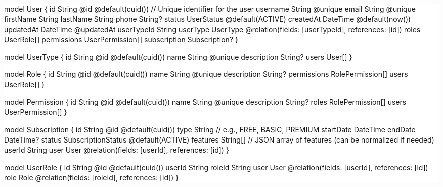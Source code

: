 model User {
  id          String    @id @default(cuid()) // Unique identifier for the user
  username    String    @unique
  email       String    @unique
  firstName   String
  lastName    String
  phone       String?
  status      UserStatus @default(ACTIVE)
  createdAt   DateTime  @default(now())
  updatedAt   DateTime  @updatedAt
  userTypeId  String
  userType    UserType  @relation(fields: [userTypeId], references: [id])
  roles       UserRole[]
  permissions UserPermission[]
  subscription Subscription?
}

model UserType {
  id          String   @id @default(cuid())
  name        String   @unique
  description String?
  users       User[]
}

model Role {
  id          String       @id @default(cuid())
  name        String       @unique
  description String?
  permissions RolePermission[]
  users       UserRole[]
}

model Permission {
  id          String       @id @default(cuid())
  name        String       @unique
  description String?
  roles       RolePermission[]
  users       UserPermission[]
}

model Subscription {
  id          String   @id @default(cuid())
  type        String   // e.g., FREE, BASIC, PREMIUM
  startDate   DateTime
  endDate     DateTime?
  status      SubscriptionStatus @default(ACTIVE)
  features    String[] // JSON array of features (can be normalized if needed)
  userId      String 
  user        User     @relation(fields: [userId], references: [id])
}

model UserRole {
  id      String @id @default(cuid())
  userId  String
  roleId  String
  user    User   @relation(fields: [userId], references: [id])
  role    Role   @relation(fields: [roleId], references: [id])
}
